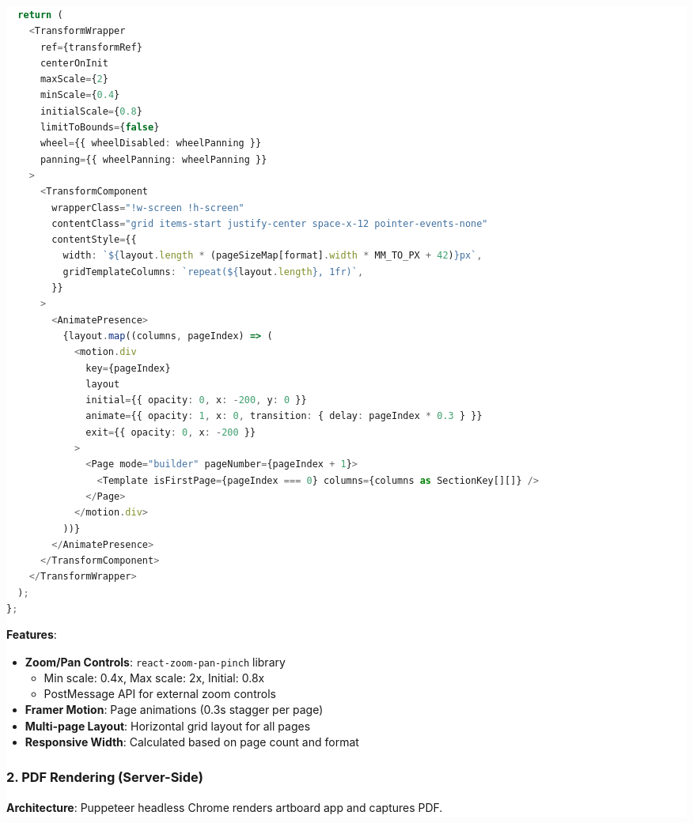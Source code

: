 ```typescript
  return (
    <TransformWrapper
      ref={transformRef}
      centerOnInit
      maxScale={2}
      minScale={0.4}
      initialScale={0.8}
      limitToBounds={false}
      wheel={{ wheelDisabled: wheelPanning }}
      panning={{ wheelPanning: wheelPanning }}
    >
      <TransformComponent
        wrapperClass="!w-screen !h-screen"
        contentClass="grid items-start justify-center space-x-12 pointer-events-none"
        contentStyle={{
          width: `${layout.length * (pageSizeMap[format].width * MM_TO_PX + 42)}px`,
          gridTemplateColumns: `repeat(${layout.length}, 1fr)`,
        }}
      >
        <AnimatePresence>
          {layout.map((columns, pageIndex) => (
            <motion.div
              key={pageIndex}
              layout
              initial={{ opacity: 0, x: -200, y: 0 }}
              animate={{ opacity: 1, x: 0, transition: { delay: pageIndex * 0.3 } }}
              exit={{ opacity: 0, x: -200 }}
            >
              <Page mode="builder" pageNumber={pageIndex + 1}>
                <Template isFirstPage={pageIndex === 0} columns={columns as SectionKey[][]} />
              </Page>
            </motion.div>
          ))}
        </AnimatePresence>
      </TransformComponent>
    </TransformWrapper>
  );
};
```

**Features**:
- **Zoom/Pan Controls**: `react-zoom-pan-pinch` library
  - Min scale: 0.4x, Max scale: 2x, Initial: 0.8x
  - PostMessage API for external zoom controls
- **Framer Motion**: Page animations (0.3s stagger per page)
- **Multi-page Layout**: Horizontal grid layout for all pages
- **Responsive Width**: Calculated based on page count and format

### 2. PDF Rendering (Server-Side)

**Architecture**: Puppeteer headless Chrome renders artboard app and captures PDF.
